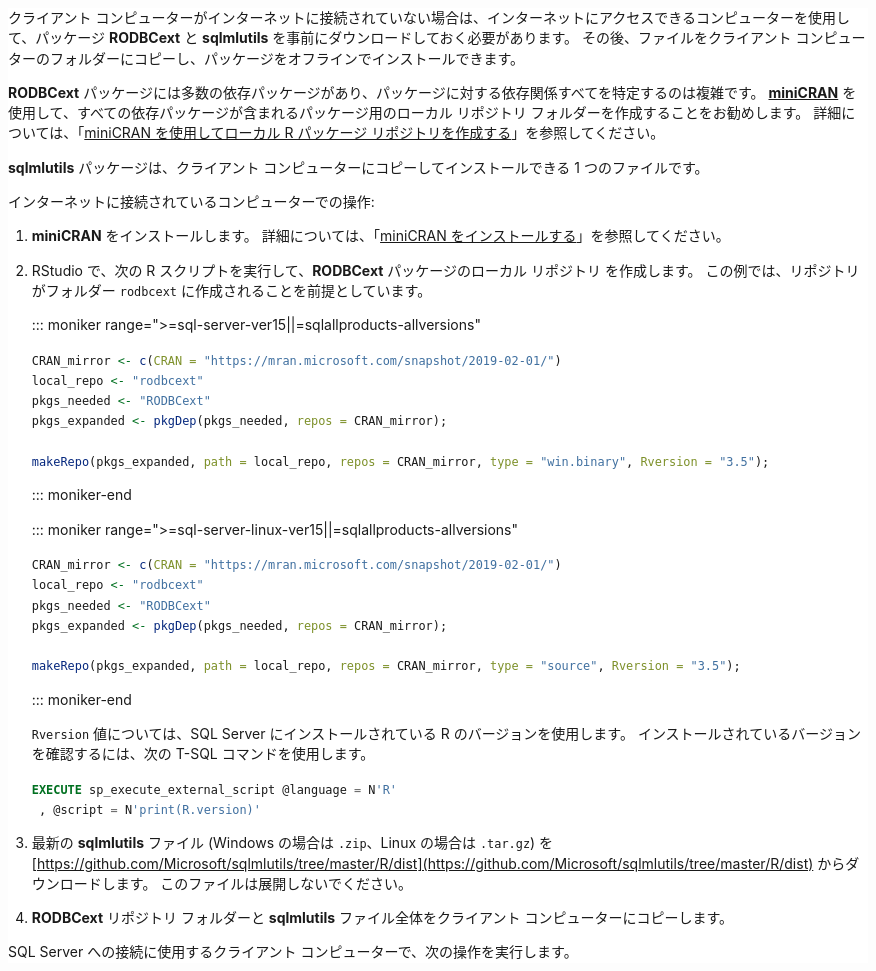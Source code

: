 クライアント コンピューターがインターネットに接続されていない場合は、インターネットにアクセスできるコンピューターを使用して、パッケージ **RODBCext** と **sqlmlutils** を事前にダウンロードしておく必要があります。 その後、ファイルをクライアント コンピューターのフォルダーにコピーし、パッケージをオフラインでインストールできます。

**RODBCext** パッケージには多数の依存パッケージがあり、パッケージに対する依存関係すべてを特定するのは複雑です。 [**miniCRAN**](https://andrie.github.io/miniCRAN/) を使用して、すべての依存パッケージが含まれるパッケージ用のローカル リポジトリ フォルダーを作成することをお勧めします。
詳細については、「[miniCRAN を使用してローカル R パッケージ リポジトリを作成する](create-a-local-package-repository-using-minicran.md)」を参照してください。

**sqlmlutils** パッケージは、クライアント コンピューターにコピーしてインストールできる 1 つのファイルです。

インターネットに接続されているコンピューターでの操作:

1. **miniCRAN** をインストールします。 詳細については、「[miniCRAN をインストールする](create-a-local-package-repository-using-minicran.md#install-minicran)」を参照してください。

1. RStudio で、次の R スクリプトを実行して、**RODBCext** パッケージのローカル リポジトリ を作成します。 この例では、リポジトリがフォルダー `rodbcext` に作成されることを前提としています。

   ::: moniker range=">=sql-server-ver15||=sqlallproducts-allversions"
   ```R
   CRAN_mirror <- c(CRAN = "https://mran.microsoft.com/snapshot/2019-02-01/")
   local_repo <- "rodbcext"
   pkgs_needed <- "RODBCext"
   pkgs_expanded <- pkgDep(pkgs_needed, repos = CRAN_mirror);

   makeRepo(pkgs_expanded, path = local_repo, repos = CRAN_mirror, type = "win.binary", Rversion = "3.5");
   ```
   ::: moniker-end

   ::: moniker range=">=sql-server-linux-ver15||=sqlallproducts-allversions"
   ```R
   CRAN_mirror <- c(CRAN = "https://mran.microsoft.com/snapshot/2019-02-01/")
   local_repo <- "rodbcext"
   pkgs_needed <- "RODBCext"
   pkgs_expanded <- pkgDep(pkgs_needed, repos = CRAN_mirror);

   makeRepo(pkgs_expanded, path = local_repo, repos = CRAN_mirror, type = "source", Rversion = "3.5");
   ```
   ::: moniker-end

   `Rversion` 値については、SQL Server にインストールされている R のバージョンを使用します。 インストールされているバージョンを確認するには、次の T-SQL コマンドを使用します。

   ```sql
   EXECUTE sp_execute_external_script @language = N'R'
    , @script = N'print(R.version)'
   ```

1. 最新の **sqlmlutils** ファイル (Windows の場合は `.zip`、Linux の場合は `.tar.gz`) を [https://github.com/Microsoft/sqlmlutils/tree/master/R/dist](https://github.com/Microsoft/sqlmlutils/tree/master/R/dist) からダウンロードします。 このファイルは展開しないでください。

1. **RODBCext** リポジトリ フォルダーと **sqlmlutils** ファイル全体をクライアント コンピューターにコピーします。

SQL Server への接続に使用するクライアント コンピューターで、次の操作を実行します。
